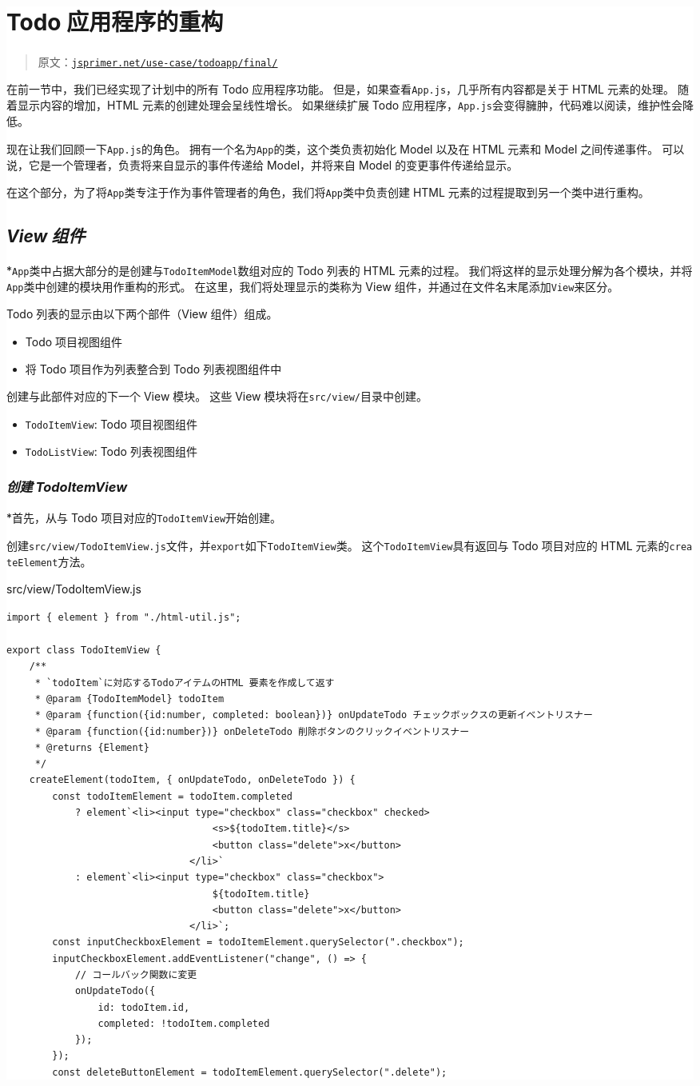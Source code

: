 # Todo 应用程序的重构

> 原文：[`jsprimer.net/use-case/todoapp/final/`](https://jsprimer.net/use-case/todoapp/final/)

在前一节中，我们已经实现了计划中的所有 Todo 应用程序功能。 但是，如果查看`App.js`，几乎所有内容都是关于 HTML 元素的处理。 随着显示内容的增加，HTML 元素的创建处理会呈线性增长。 如果继续扩展 Todo 应用程序，`App.js`会变得臃肿，代码难以阅读，维护性会降低。

现在让我们回顾一下`App.js`的角色。 拥有一个名为`App`的类，这个类负责初始化 Model 以及在 HTML 元素和 Model 之间传递事件。 可以说，它是一个管理者，负责将来自显示的事件传递给 Model，并将来自 Model 的变更事件传递给显示。

在这个部分，为了将`App`类专注于作为事件管理者的角色，我们将`App`类中负责创建 HTML 元素的过程提取到另一个类中进行重构。

## [](#component)*View 组件*

*`App`类中占据大部分的是创建与`TodoItemModel`数组对应的 Todo 列表的 HTML 元素的过程。 我们将这样的显示处理分解为各个模块，并将`App`类中创建的模块用作重构的形式。 在这里，我们将处理显示的类称为 View 组件，并通过在文件名末尾添加`View`来区分。

Todo 列表的显示由以下两个部件（View 组件）组成。

+   Todo 项目视图组件

+   将 Todo 项目作为列表整合到 Todo 列表视图组件中

创建与此部件对应的下一个 View 模块。 这些 View 模块将在`src/view/`目录中创建。

+   `TodoItemView`: Todo 项目视图组件

+   `TodoListView`: Todo 列表视图组件

### [](#TodoItemView)*创建 TodoItemView*

*首先，从与 Todo 项目对应的`TodoItemView`开始创建。

创建`src/view/TodoItemView.js`文件，并`export`如下`TodoItemView`类。 这个`TodoItemView`具有返回与 Todo 项目对应的 HTML 元素的`createElement`方法。

src/view/TodoItemView.js

```
import { element } from "./html-util.js";

export class TodoItemView {
    /**
     * `todoItem`に対応するTodoアイテムのHTML 要素を作成して返す
     * @param {TodoItemModel} todoItem
     * @param {function({id:number, completed: boolean})} onUpdateTodo チェックボックスの更新イベントリスナー
     * @param {function({id:number})} onDeleteTodo 削除ボタンのクリックイベントリスナー
     * @returns {Element}
     */
    createElement(todoItem, { onUpdateTodo, onDeleteTodo }) {
        const todoItemElement = todoItem.completed
            ? element`<li><input type="checkbox" class="checkbox" checked>
                                    <s>${todoItem.title}</s>
                                    <button class="delete">x</button>
                                </li>`
            : element`<li><input type="checkbox" class="checkbox">
                                    ${todoItem.title}
                                    <button class="delete">x</button>
                                </li>`;
        const inputCheckboxElement = todoItemElement.querySelector(".checkbox");
        inputCheckboxElement.addEventListener("change", () => {
            // コールバック関数に変更
            onUpdateTodo({
                id: todoItem.id,
                completed: !todoItem.completed
            });
        });
        const deleteButtonElement = todoItemElement.querySelector(".delete");
```